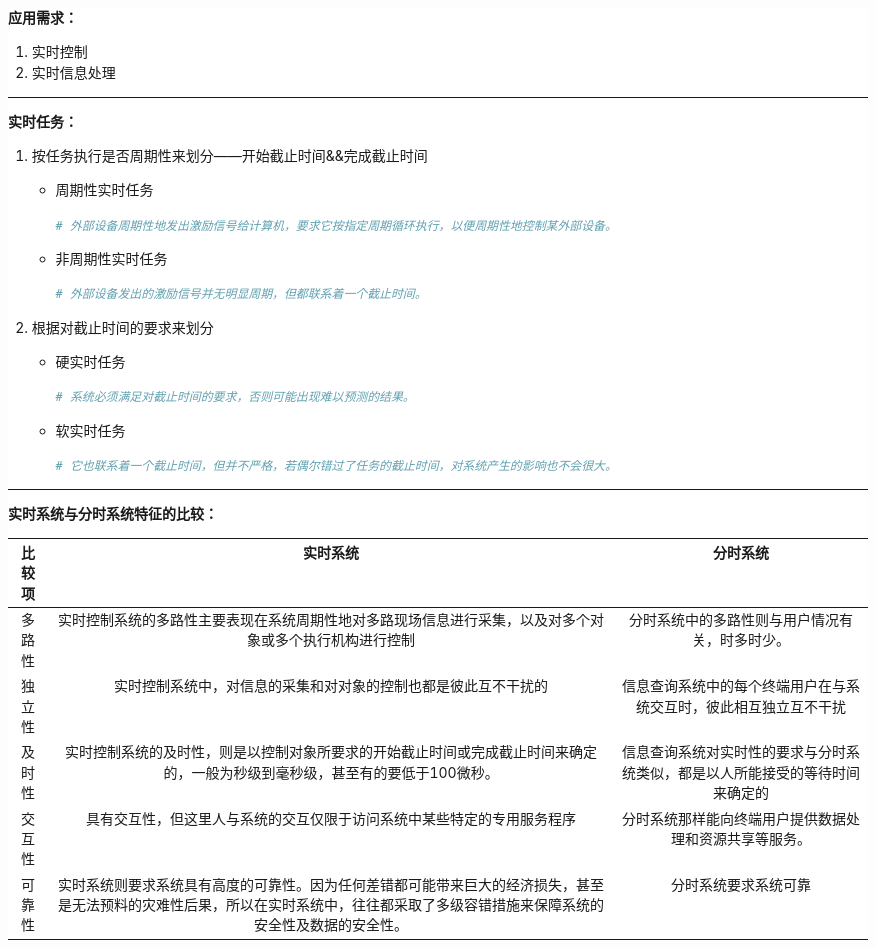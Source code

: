 **应用需求：**

1. 实时控制
2. 实时信息处理

------

**实时任务：**

1. 按任务执行是否周期性来划分——开始截止时间&&完成截止时间

   + 周期性实时任务

     ```python
     # 外部设备周期性地发出激励信号给计算机，要求它按指定周期循环执行，以便周期性地控制某外部设备。
     ```

   + 非周期性实时任务

     ```python
     # 外部设备发出的激励信号并无明显周期，但都联系着一个截止时间。
     ```

2. 根据对截止时间的要求来划分

   + 硬实时任务

     ```python
     # 系统必须满足对截止时间的要求，否则可能出现难以预测的结果。
     ```

   + 软实时任务

     ```python
     # 它也联系着一个截止时间，但并不严格，若偶尔错过了任务的截止时间，对系统产生的影响也不会很大。
     ```

------

**实时系统与分时系统特征的比较：**

| 比较项 |                           实时系统                           |                           分时系统                           |
| :----: | :----------------------------------------------------------: | :----------------------------------------------------------: |
| 多路性 | 实时控制系统的多路性主要表现在系统周期性地对多路现场信息进行采集，以及对多个对象或多个执行机构进行控制 |        分时系统中的多路性则与用户情况有关，时多时少。        |
| 独立性 | 实时控制系统中，对信息的采集和对对象的控制也都是彼此互不干扰的 | 信息查询系统中的每个终端用户在与系统交互时，彼此相互独立互不干扰 |
| 及时性 | 实时控制系统的及时性，则是以控制对象所要求的开始截止时间或完成截止时间来确定的，一般为秒级到毫秒级，甚至有的要低于100微秒。 | 信息查询系统对实时性的要求与分时系统类似，都是以人所能接受的等待时间来确定的 |
| 交互性 | 具有交互性，但这里人与系统的交互仅限于访问系统中某些特定的专用服务程序 |    分时系统那样能向终端用户提供数据处理和资源共享等服务。    |
| 可靠性 | 实时系统则要求系统具有高度的可靠性。因为任何差错都可能带来巨大的经济损失，甚至是无法预料的灾难性后果，所以在实时系统中，往往都采取了多级容错措施来保障系统的安全性及数据的安全性。 |                     分时系统要求系统可靠                     |
